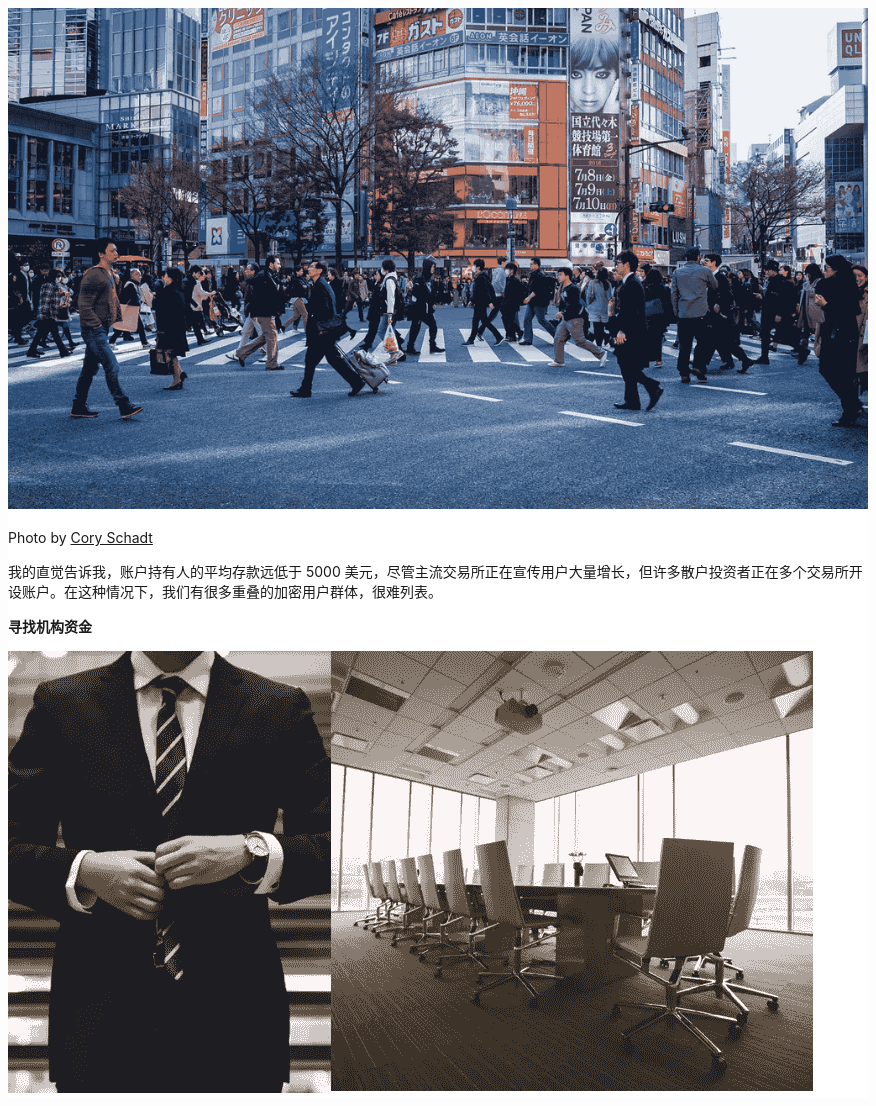 ![](img/75569f46277cd748e53304bd5927b2f5.png)

Photo by [Cory Schadt](https://unsplash.com/photos/Hhcn6yy3Uo8?utm_source=unsplash&utm_medium=referral&utm_content=creditCopyText)

我的直觉告诉我，账户持有人的平均存款远低于 5000 美元，尽管主流交易所正在宣传用户大量增长，但许多散户投资者正在多个交易所开设账户。在这种情况下，我们有很多重叠的加密用户群体，很难列表。

**寻找机构资金**

![](img/638944232fb53a2466df055d9c6c550e.png)

